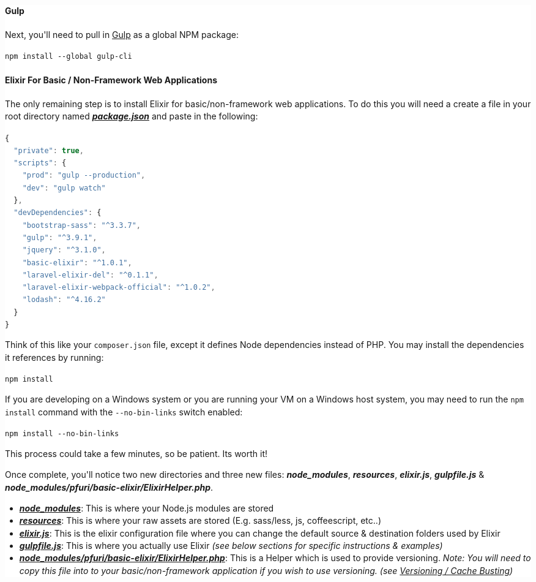 #### Gulp

Next, you'll need to pull in [Gulp](http://gulpjs.com) as a global NPM package:

    npm install --global gulp-cli

#### Elixir For Basic / Non-Framework Web Applications

The only remaining step is to install Elixir for basic/non-framework web applications. To do this you will need a create a file in your root directory named ***[package.json](https://github.com/pfuri/basic-elixir/blob/master/package.example.json)*** and paste in the following:  

```javascript
{
  "private": true,
  "scripts": {
    "prod": "gulp --production",
    "dev": "gulp watch"
  },
  "devDependencies": {
    "bootstrap-sass": "^3.3.7",
    "gulp": "^3.9.1",
    "jquery": "^3.1.0",
    "basic-elixir": "^1.0.1",
    "laravel-elixir-del": "^0.1.1",
    "laravel-elixir-webpack-official": "^1.0.2",
    "lodash": "^4.16.2"
  }
}
```

Think of this like your `composer.json` file, except it defines Node dependencies instead of PHP. You may install the dependencies it references by running:

    npm install

If you are developing on a Windows system or you are running your VM on a Windows host system, you may need to run the `npm install` command with the `--no-bin-links` switch enabled:

    npm install --no-bin-links

This process could take a few minutes, so be patient.  Its worth it!

Once complete, you'll notice two new directories and three new files: ***node_modules***, ***resources***, ***elixir.js***, ***gulpfile.js*** & ***node_modules/pfuri/basic-elixir/ElixirHelper.php***.

* ***[node_modules](https://docs.npmjs.com/files/folders#node-modules)***: This is where your Node.js modules are stored
* ***[resources](https://github.com/pfuri/basic-elixir/tree/master/resources)***: This is where your raw assets are stored (E.g. sass/less, js, coffeescript, etc..)
* ***[elixir.js](https://github.com/pfuri/basic-elixir/blob/master/elixir.example.json)***: This is the elixir configuration file where you can change the default source & destination folders used by Elixir
* ***[gulpfile.js](https://github.com/pfuri/basic-elixir/blob/master/elixir.example.json)***: This is where you actually use Elixir *(see below sections for specific instructions & examples)* 
* ***[node_modules/pfuri/basic-elixir/ElixirHelper.php](https://github.com/pfuri/basic-elixir/blob/master/ElixirHelper.php)***: This is a Helper which is used to provide versioning. *Note: You will need to copy this file into to your basic/non-framework application if you wish to use versioning.* *(see [Versioning / Cache Busting](#versioning-and-cache-busting))*
